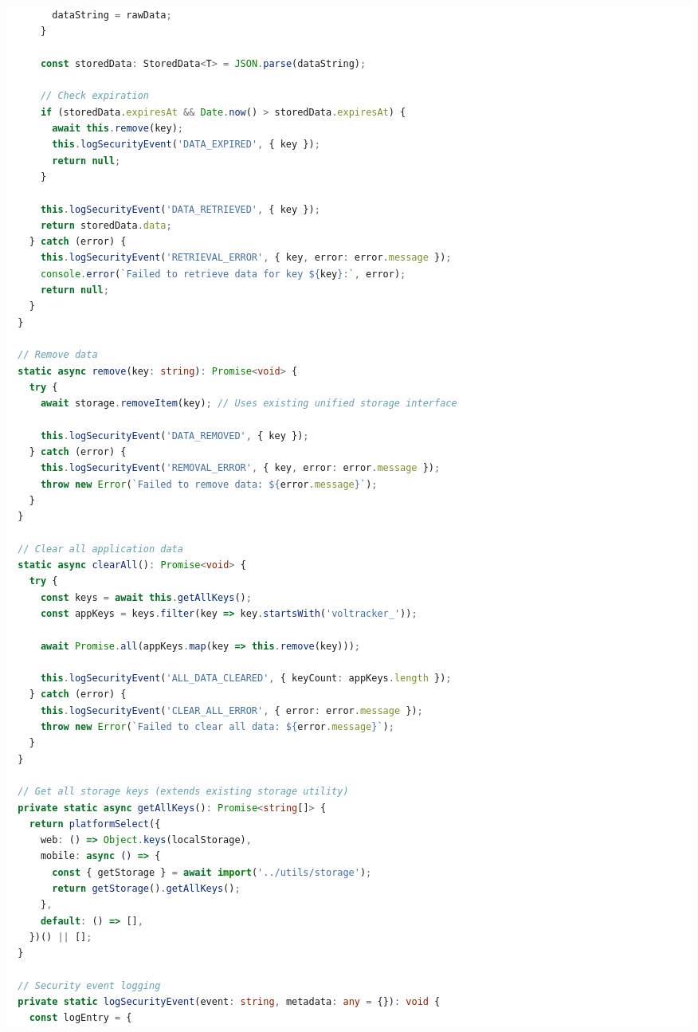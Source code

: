 ```typescript
        dataString = rawData;
      }

      const storedData: StoredData<T> = JSON.parse(dataString);
      
      // Check expiration
      if (storedData.expiresAt && Date.now() > storedData.expiresAt) {
        await this.remove(key);
        this.logSecurityEvent('DATA_EXPIRED', { key });
        return null;
      }

      this.logSecurityEvent('DATA_RETRIEVED', { key });
      return storedData.data;
    } catch (error) {
      this.logSecurityEvent('RETRIEVAL_ERROR', { key, error: error.message });
      console.error(`Failed to retrieve data for key ${key}:`, error);
      return null;
    }
  }

  // Remove data
  static async remove(key: string): Promise<void> {
    try {
      await storage.removeItem(key); // Uses existing unified storage interface

      this.logSecurityEvent('DATA_REMOVED', { key });
    } catch (error) {
      this.logSecurityEvent('REMOVAL_ERROR', { key, error: error.message });
      throw new Error(`Failed to remove data: ${error.message}`);
    }
  }

  // Clear all application data
  static async clearAll(): Promise<void> {
    try {
      const keys = await this.getAllKeys();
      const appKeys = keys.filter(key => key.startsWith('voltracker_'));
      
      await Promise.all(appKeys.map(key => this.remove(key)));
      
      this.logSecurityEvent('ALL_DATA_CLEARED', { keyCount: appKeys.length });
    } catch (error) {
      this.logSecurityEvent('CLEAR_ALL_ERROR', { error: error.message });
      throw new Error(`Failed to clear all data: ${error.message}`);
    }
  }

  // Get all storage keys (extends existing storage utility)
  private static async getAllKeys(): Promise<string[]> {
    return platformSelect({
      web: () => Object.keys(localStorage),
      mobile: async () => {
        const { getStorage } = await import('../utils/storage');
        return getStorage().getAllKeys();
      },
      default: () => [],
    })() || [];
  }

  // Security event logging
  private static logSecurityEvent(event: string, metadata: any = {}): void {
    const logEntry = {
```